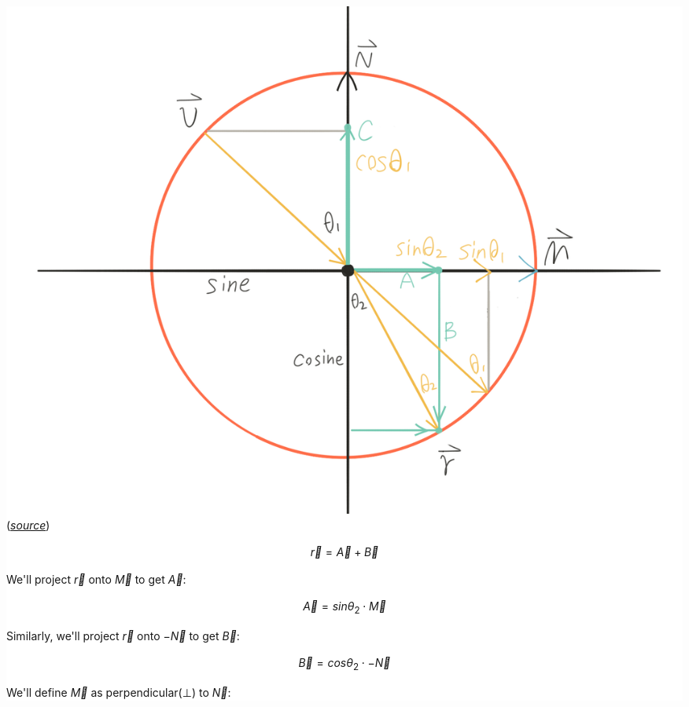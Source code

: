 ![Refraction unit circle](\assets\images\blog-images\path-tracer\the-first-weekend\refraction-vector-circle.png)
(*[source](http://viclw17.github.io/2018/08/05/raytracing-dielectric-materials/)*)
</span>

$$
\vec r = \vec A + \vec B
$$

We'll project $\vec r$ onto $\vec M$ to get $\vec A$:

$$
\vec A = sin\theta_{2} \cdot \vec M
$$

Similarly, we'll project $\vec r$ onto $- \vec N$ to get $\vec B$:

$$
\vec B = cos\theta_{2} \cdot -\vec N
$$

We'll define $\vec M$ as perpendicular($\bot$) to $\vec N$:
